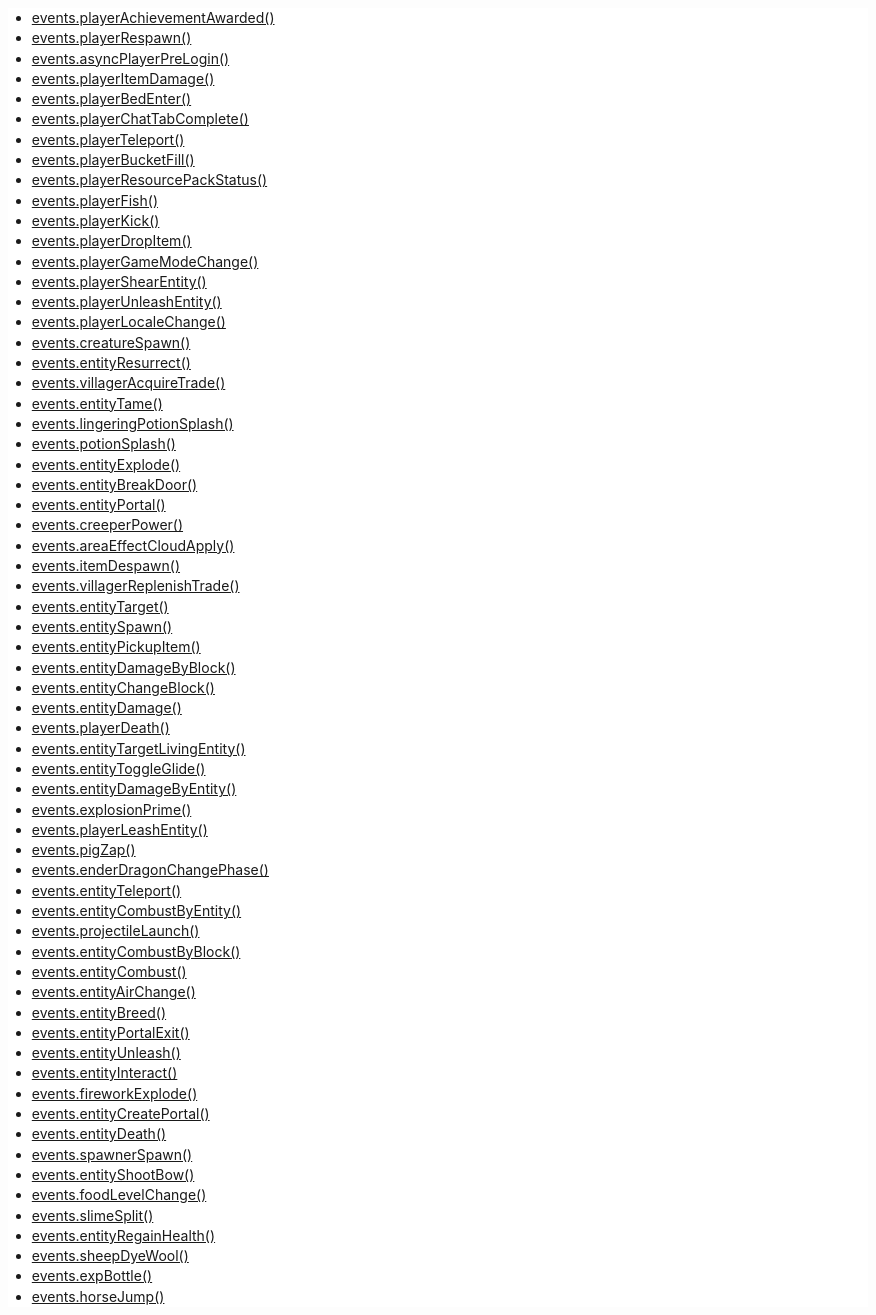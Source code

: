    * [events.playerAchievementAwarded()](#eventsplayerachievementawarded)
   * [events.playerRespawn()](#eventsplayerrespawn)
   * [events.asyncPlayerPreLogin()](#eventsasyncplayerprelogin)
   * [events.playerItemDamage()](#eventsplayeritemdamage)
   * [events.playerBedEnter()](#eventsplayerbedenter)
   * [events.playerChatTabComplete()](#eventsplayerchattabcomplete)
   * [events.playerTeleport()](#eventsplayerteleport)
   * [events.playerBucketFill()](#eventsplayerbucketfill)
   * [events.playerResourcePackStatus()](#eventsplayerresourcepackstatus)
   * [events.playerFish()](#eventsplayerfish)
   * [events.playerKick()](#eventsplayerkick)
   * [events.playerDropItem()](#eventsplayerdropitem)
   * [events.playerGameModeChange()](#eventsplayergamemodechange)
   * [events.playerShearEntity()](#eventsplayershearentity)
   * [events.playerUnleashEntity()](#eventsplayerunleashentity)
   * [events.playerLocaleChange()](#eventsplayerlocalechange)
   * [events.creatureSpawn()](#eventscreaturespawn)
   * [events.entityResurrect()](#eventsentityresurrect)
   * [events.villagerAcquireTrade()](#eventsvillageracquiretrade)
   * [events.entityTame()](#eventsentitytame-1)
   * [events.lingeringPotionSplash()](#eventslingeringpotionsplash)
   * [events.potionSplash()](#eventspotionsplash)
   * [events.entityExplode()](#eventsentityexplode)
   * [events.entityBreakDoor()](#eventsentitybreakdoor)
   * [events.entityPortal()](#eventsentityportal)
   * [events.creeperPower()](#eventscreeperpower)
   * [events.areaEffectCloudApply()](#eventsareaeffectcloudapply)
   * [events.itemDespawn()](#eventsitemdespawn)
   * [events.villagerReplenishTrade()](#eventsvillagerreplenishtrade)
   * [events.entityTarget()](#eventsentitytarget)
   * [events.entitySpawn()](#eventsentityspawn-1)
   * [events.entityPickupItem()](#eventsentitypickupitem)
   * [events.entityDamageByBlock()](#eventsentitydamagebyblock)
   * [events.entityChangeBlock()](#eventsentitychangeblock)
   * [events.entityDamage()](#eventsentitydamage)
   * [events.playerDeath()](#eventsplayerdeath-1)
   * [events.entityTargetLivingEntity()](#eventsentitytargetlivingentity)
   * [events.entityToggleGlide()](#eventsentitytoggleglide)
   * [events.entityDamageByEntity()](#eventsentitydamagebyentity)
   * [events.explosionPrime()](#eventsexplosionprime)
   * [events.playerLeashEntity()](#eventsplayerleashentity)
   * [events.pigZap()](#eventspigzap)
   * [events.enderDragonChangePhase()](#eventsenderdragonchangephase)
   * [events.entityTeleport()](#eventsentityteleport)
   * [events.entityCombustByEntity()](#eventsentitycombustbyentity)
   * [events.projectileLaunch()](#eventsprojectilelaunch)
   * [events.entityCombustByBlock()](#eventsentitycombustbyblock)
   * [events.entityCombust()](#eventsentitycombust)
   * [events.entityAirChange()](#eventsentityairchange)
   * [events.entityBreed()](#eventsentitybreed)
   * [events.entityPortalExit()](#eventsentityportalexit)
   * [events.entityUnleash()](#eventsentityunleash)
   * [events.entityInteract()](#eventsentityinteract)
   * [events.fireworkExplode()](#eventsfireworkexplode-1)
   * [events.entityCreatePortal()](#eventsentitycreateportal)
   * [events.entityDeath()](#eventsentitydeath-1)
   * [events.spawnerSpawn()](#eventsspawnerspawn)
   * [events.entityShootBow()](#eventsentityshootbow)
   * [events.foodLevelChange()](#eventsfoodlevelchange)
   * [events.slimeSplit()](#eventsslimesplit-1)
   * [events.entityRegainHealth()](#eventsentityregainhealth)
   * [events.sheepDyeWool()](#eventssheepdyewool)
   * [events.expBottle()](#eventsexpbottle)
   * [events.horseJump()](#eventshorsejump)